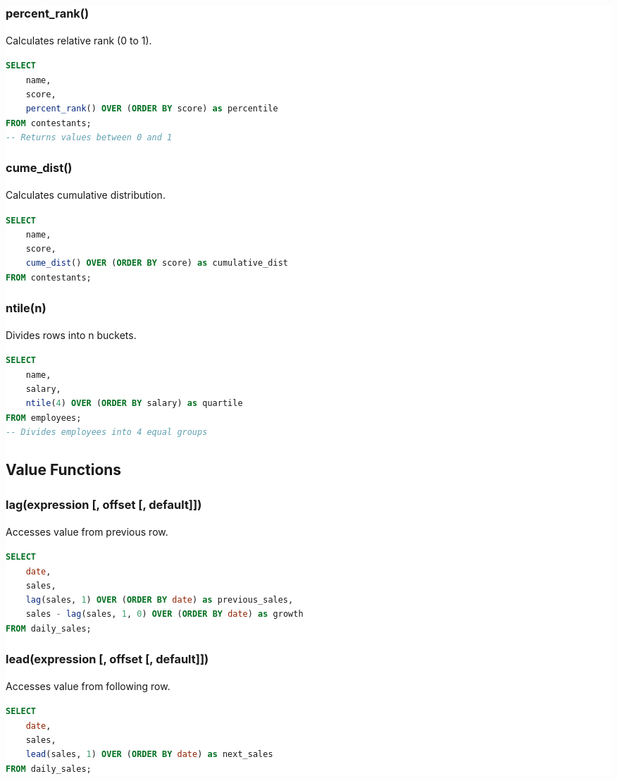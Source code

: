 ### percent_rank()
Calculates relative rank (0 to 1).
```sql
SELECT 
    name,
    score,
    percent_rank() OVER (ORDER BY score) as percentile
FROM contestants;
-- Returns values between 0 and 1
```

### cume_dist()
Calculates cumulative distribution.
```sql
SELECT 
    name,
    score,
    cume_dist() OVER (ORDER BY score) as cumulative_dist
FROM contestants;
```

### ntile(n)
Divides rows into n buckets.
```sql
SELECT 
    name,
    salary,
    ntile(4) OVER (ORDER BY salary) as quartile
FROM employees;
-- Divides employees into 4 equal groups
```

## Value Functions

### lag(expression [, offset [, default]])
Accesses value from previous row.
```sql
SELECT 
    date,
    sales,
    lag(sales, 1) OVER (ORDER BY date) as previous_sales,
    sales - lag(sales, 1, 0) OVER (ORDER BY date) as growth
FROM daily_sales;
```

### lead(expression [, offset [, default]])
Accesses value from following row.
```sql
SELECT 
    date,
    sales,
    lead(sales, 1) OVER (ORDER BY date) as next_sales
FROM daily_sales;
```
